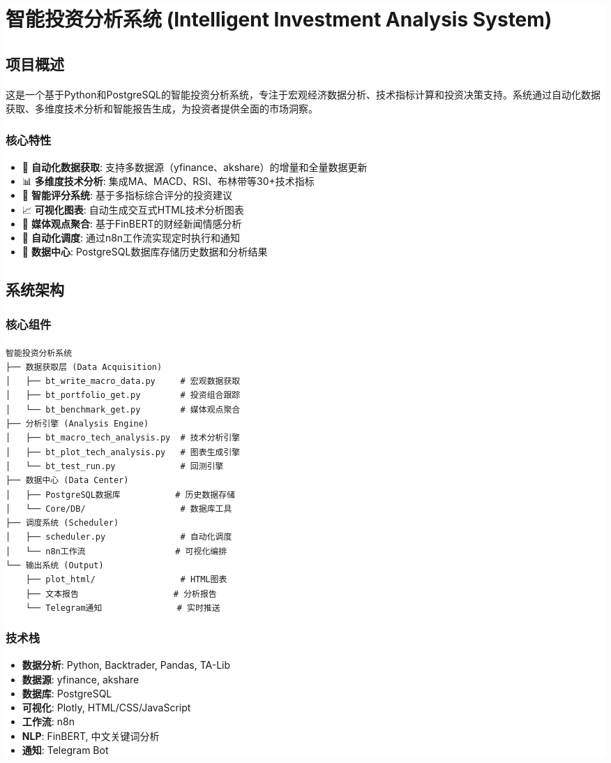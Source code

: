 # 智能投资分析系统 (Intelligent Investment Analysis System)

## 项目概述

这是一个基于Python和PostgreSQL的智能投资分析系统，专注于宏观经济数据分析、技术指标计算和投资决策支持。系统通过自动化数据获取、多维度技术分析和智能报告生成，为投资者提供全面的市场洞察。

### 核心特性

- 🔄 **自动化数据获取**: 支持多数据源（yfinance、akshare）的增量和全量数据更新
- 📊 **多维度技术分析**: 集成MA、MACD、RSI、布林带等30+技术指标
- 🎯 **智能评分系统**: 基于多指标综合评分的投资建议
- 📈 **可视化图表**: 自动生成交互式HTML技术分析图表
- 🤖 **媒体观点聚合**: 基于FinBERT的财经新闻情感分析
- 📱 **自动化调度**: 通过n8n工作流实现定时执行和通知
- 💾 **数据中心**: PostgreSQL数据库存储历史数据和分析结果

## 系统架构

### 核心组件

```
智能投资分析系统
├── 数据获取层 (Data Acquisition)
│   ├── bt_write_macro_data.py     # 宏观数据获取
│   ├── bt_portfolio_get.py        # 投资组合跟踪
│   └── bt_benchmark_get.py        # 媒体观点聚合
├── 分析引擎 (Analysis Engine)
│   ├── bt_macro_tech_analysis.py  # 技术分析引擎
│   ├── bt_plot_tech_analysis.py   # 图表生成引擎
│   └── bt_test_run.py             # 回测引擎
├── 数据中心 (Data Center)
│   ├── PostgreSQL数据库           # 历史数据存储
│   └── Core/DB/                   # 数据库工具
├── 调度系统 (Scheduler)
│   ├── scheduler.py               # 自动化调度
│   └── n8n工作流                  # 可视化编排
└── 输出系统 (Output)
    ├── plot_html/                 # HTML图表
    ├── 文本报告                   # 分析报告
    └── Telegram通知               # 实时推送
```

### 技术栈

- **数据分析**: Python, Backtrader, Pandas, TA-Lib
- **数据源**: yfinance, akshare
- **数据库**: PostgreSQL
- **可视化**: Plotly, HTML/CSS/JavaScript
- **工作流**: n8n
- **NLP**: FinBERT, 中文关键词分析
- **通知**: Telegram Bot
